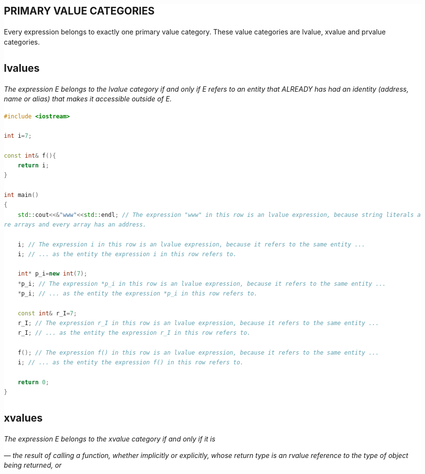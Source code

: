 ## **PRIMARY VALUE CATEGORIES**

Every expression belongs to exactly one primary value category. These value categories are lvalue, xvalue and prvalue categories.

## **lvalues**

*The expression E belongs to the lvalue category if and only if E refers to an entity that ALREADY has had an identity (address, name or alias) that makes it accessible outside of E.*

```cpp
#include <iostream>

int i=7;

const int& f(){
    return i;
}

int main()
{
    std::cout<<&"www"<<std::endl; // The expression "www" in this row is an lvalue expression, because string literals are arrays and every array has an address.  

    i; // The expression i in this row is an lvalue expression, because it refers to the same entity ...
    i; // ... as the entity the expression i in this row refers to.

    int* p_i=new int(7);
    *p_i; // The expression *p_i in this row is an lvalue expression, because it refers to the same entity ...
    *p_i; // ... as the entity the expression *p_i in this row refers to.

    const int& r_I=7;
    r_I; // The expression r_I in this row is an lvalue expression, because it refers to the same entity ...
    r_I; // ... as the entity the expression r_I in this row refers to.

    f(); // The expression f() in this row is an lvalue expression, because it refers to the same entity ...
    i; // ... as the entity the expression f() in this row refers to.

    return 0;
}
```

## **xvalues**

*The expression E belongs to the xvalue category if and only if it is*

*— the result of calling a function, whether implicitly or explicitly, whose return type is an rvalue reference to the type of object being returned, or*
